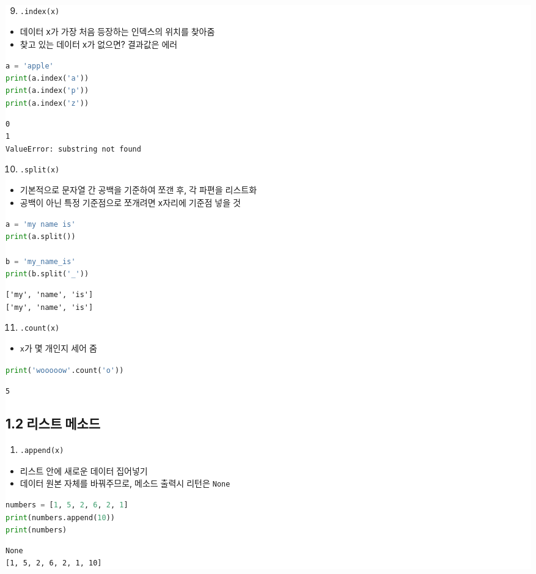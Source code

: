 
9. `.index(x)`
- 데이터 x가 가장 처음 등장하는 인덱스의 위치를 찾아줌 
- 찾고 있는 데이터 x가 없으면? 결과값은 에러

```python
a = 'apple'
print(a.index('a'))
print(a.index('p'))
print(a.index('z'))
```
```
0
1
ValueError: substring not found
```

10. `.split(x)`
- 기본적으로 문자열 간 공백을 기준하여 쪼갠 후, 각 파편을 리스트화 
- 공백이 아닌 특정 기준점으로 쪼개려면 x자리에 기준점 넣을 것

```python
a = 'my name is'
print(a.split())

b = 'my_name_is'
print(b.split('_'))
```
```
['my', 'name', 'is']
['my', 'name', 'is']
```

11. `.count(x)`
- `x`가 몇 개인지 세어 줌 
```python
print('wooooow'.count('o'))
```
```
5
```


## 1.2 리스트 메소드

1. `.append(x)`
- 리스트 안에 새로운 데이터 집어넣기
- 데이터 원본 자체를 바꿔주므로, 메소드 출력시 리턴은 `None`
```python
numbers = [1, 5, 2, 6, 2, 1]
print(numbers.append(10))
print(numbers)
```
```
None
[1, 5, 2, 6, 2, 1, 10]
```

